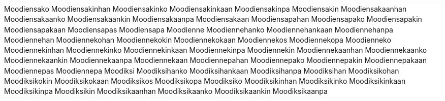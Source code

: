 Moodiensako
Moodiensakinhan
Moodiensakinko
Moodiensakinkaan
Moodiensakinpa
Moodiensakin
Moodiensakaanhan
Moodiensakaanko
Moodiensakaankin
Moodiensakaanpa
Moodiensakaan
Moodiensapahan
Moodiensapako
Moodiensapakin
Moodiensapakaan
Moodiensapas
Moodiensapa
Moodienne
Moodiennehanko
Moodiennehankaan
Moodiennehanpa
Moodiennehan
Moodiennekohan
Moodiennekokin
Moodiennekokaan
Moodiennekos
Moodiennekopa
Moodienneko
Moodiennekinhan
Moodiennekinko
Moodiennekinkaan
Moodiennekinpa
Moodiennekin
Moodiennekaanhan
Moodiennekaanko
Moodiennekaankin
Moodiennekaanpa
Moodiennekaan
Moodiennepahan
Moodiennepako
Moodiennepakin
Moodiennepakaan
Moodiennepas
Moodiennepa
Moodiksi
Moodiksihanko
Moodiksihankaan
Moodiksihanpa
Moodiksihan
Moodiksikohan
Moodiksikokin
Moodiksikokaan
Moodiksikos
Moodiksikopa
Moodiksiko
Moodiksikinhan
Moodiksikinko
Moodiksikinkaan
Moodiksikinpa
Moodiksikin
Moodiksikaanhan
Moodiksikaanko
Moodiksikaankin
Moodiksikaanpa